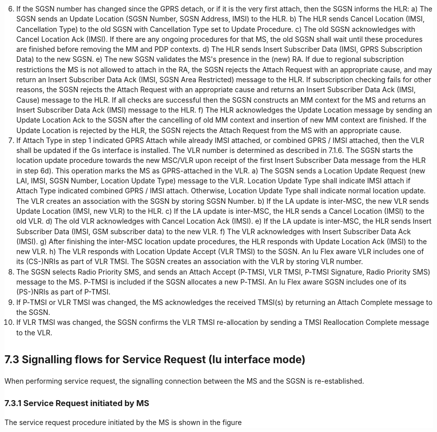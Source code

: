 6) If the SGSN number has changed since the GPRS detach, or if it is the very
first attach, then the SGSN informs the HLR:
a) The SGSN sends an Update Location (SGSN Number, SGSN Address, IMSI) to the
HLR.
b) The HLR sends Cancel Location (IMSI, Cancellation Type) to the old SGSN
with Cancellation Type set to Update Procedure.
c) The old SGSN acknowledges with Cancel Location Ack (IMSI). If there are any
ongoing procedures for that MS, the old SGSN shall wait until these procedures
are finished before removing the MM and PDP contexts.
d) The HLR sends Insert Subscriber Data (IMSI, GPRS Subscription Data) to the
new SGSN.
e) The new SGSN validates the MS\'s presence in the (new) RA. If due to
regional subscription restrictions the MS is not allowed to attach in the RA,
the SGSN rejects the Attach Request with an appropriate cause, and may return
an Insert Subscriber Data Ack (IMSI, SGSN Area Restricted) message to the HLR.
If subscription checking fails for other reasons, the SGSN rejects the Attach
Request with an appropriate cause and returns an Insert Subscriber Data Ack
(IMSI, Cause) message to the HLR. If all checks are successful then the SGSN
constructs an MM context for the MS and returns an Insert Subscriber Data Ack
(IMSI) message to the HLR.
f) The HLR acknowledges the Update Location message by sending an Update
Location Ack to the SGSN after the cancelling of old MM context and insertion
of new MM context are finished. If the Update Location is rejected by the HLR,
the SGSN rejects the Attach Request from the MS with an appropriate cause.
7) If Attach Type in step 1 indicated GPRS Attach while already IMSI attached,
or combined GPRS / IMSI attached, then the VLR shall be updated if the Gs
interface is installed. The VLR number is determined as described in 7.1.6.
The SGSN starts the location update procedure towards the new MSC/VLR upon
receipt of the first Insert Subscriber Data message from the HLR in step 6d).
This operation marks the MS as GPRS-attached in the VLR.
a) The SGSN sends a Location Update Request (new LAI, IMSI, SGSN Number,
Location Update Type) message to the VLR. Location Update Type shall indicate
IMSI attach if Attach Type indicated combined GPRS / IMSI attach. Otherwise,
Location Update Type shall indicate normal location update. The VLR creates an
association with the SGSN by storing SGSN Number.
b) If the LA update is inter-MSC, the new VLR sends Update Location (IMSI, new
VLR) to the HLR.
c) If the LA update is inter-MSC, the HLR sends a Cancel Location (IMSI) to
the old VLR.
d) The old VLR acknowledges with Cancel Location Ack (IMSI).
e) If the LA update is inter-MSC, the HLR sends Insert Subscriber Data (IMSI,
GSM subscriber data) to the new VLR.
f) The VLR acknowledges with Insert Subscriber Data Ack (IMSI).
g) After finishing the inter-MSC location update procedures, the HLR responds
with Update Location Ack (IMSI) to the new VLR.
h) The VLR responds with Location Update Accept (VLR TMSI) to the SGSN. An Iu
Flex aware VLR includes one of its (CS-)NRIs as part of VLR TMSI. The SGSN
creates an association with the VLR by storing VLR number.
8) The SGSN selects Radio Priority SMS, and sends an Attach Accept (P‑TMSI,
VLR TMSI, P‑TMSI Signature, Radio Priority SMS) message to the MS. P‑TMSI is
included if the SGSN allocates a new P‑TMSI. An Iu Flex aware SGSN includes
one of its (PS-)NRIs as part of P-TMSI.
9) If P‑TMSI or VLR TMSI was changed, the MS acknowledges the received TMSI(s)
by returning an Attach Complete message to the SGSN.
10) If VLR TMSI was changed, the SGSN confirms the VLR TMSI re-allocation by
sending a TMSI Reallocation Complete message to the VLR.
## 7.3 Signalling flows for Service Request (Iu interface mode)
When performing service request, the signalling connection between the MS and
the SGSN is re-established.
### 7.3.1 Service Request initiated by MS
The service request procedure initiated by the MS is shown in the figure